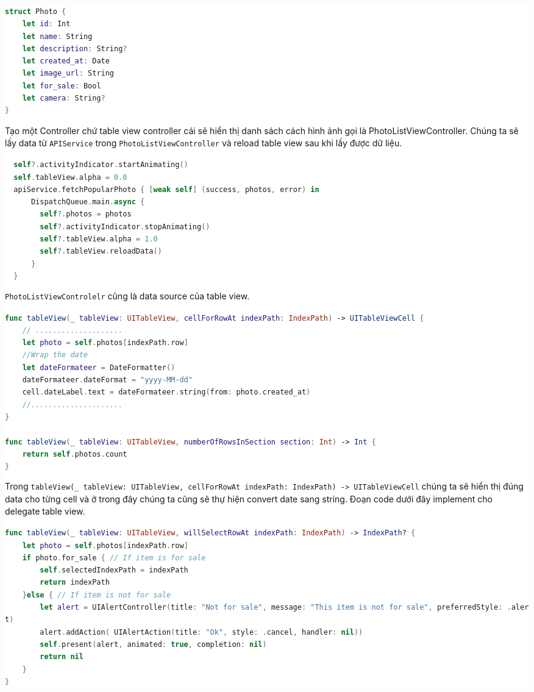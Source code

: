 ```swift 
struct Photo {
    let id: Int
    let name: String
    let description: String?
    let created_at: Date
    let image_url: String
    let for_sale: Bool
    let camera: String?
}
```

Tạo một Controller chứ table view controller cái sẽ hiển thị danh sách cách hình ảnh gọi là PhotoListViewController. Chúng ta sẽ lấy data từ `APIService` trong `PhotoListViewController` và reload table view sau khi lấy được dữ liệu. 

```swift 
  self?.activityIndicator.startAnimating()
  self.tableView.alpha = 0.0
  apiService.fetchPopularPhoto { [weak self] (success, photos, error) in
      DispatchQueue.main.async {
        self?.photos = photos
        self?.activityIndicator.stopAnimating()
        self?.tableView.alpha = 1.0
        self?.tableView.reloadData()
      }
  }
```

`PhotoListViewControlelr` cũng là data source của table view.

```swift 
func tableView(_ tableView: UITableView, cellForRowAt indexPath: IndexPath) -> UITableViewCell {
    // ....................
    let photo = self.photos[indexPath.row]
    //Wrap the date
    let dateFormateer = DateFormatter()
    dateFormateer.dateFormat = "yyyy-MM-dd"
    cell.dateLabel.text = dateFormateer.string(from: photo.created_at)
    //.....................
}
  
func tableView(_ tableView: UITableView, numberOfRowsInSection section: Int) -> Int {
    return self.photos.count
}
```

Trong `tableView(_ tableView: UITableView, cellForRowAt indexPath: IndexPath) -> UITableViewCell` chúng ta sẽ hiển thị đúng data cho từng cell và ở trong đây chúng ta cũng sẽ thự hiện convert date sang string. Đoạn code dưới đây implement cho delegate table view. 

```swift 
func tableView(_ tableView: UITableView, willSelectRowAt indexPath: IndexPath) -> IndexPath? {
    let photo = self.photos[indexPath.row]
    if photo.for_sale { // If item is for sale 
        self.selectedIndexPath = indexPath
        return indexPath
    }else { // If item is not for sale 
        let alert = UIAlertController(title: "Not for sale", message: "This item is not for sale", preferredStyle: .alert)
        alert.addAction( UIAlertAction(title: "Ok", style: .cancel, handler: nil))
        self.present(alert, animated: true, completion: nil)
        return nil
    }
}
```
